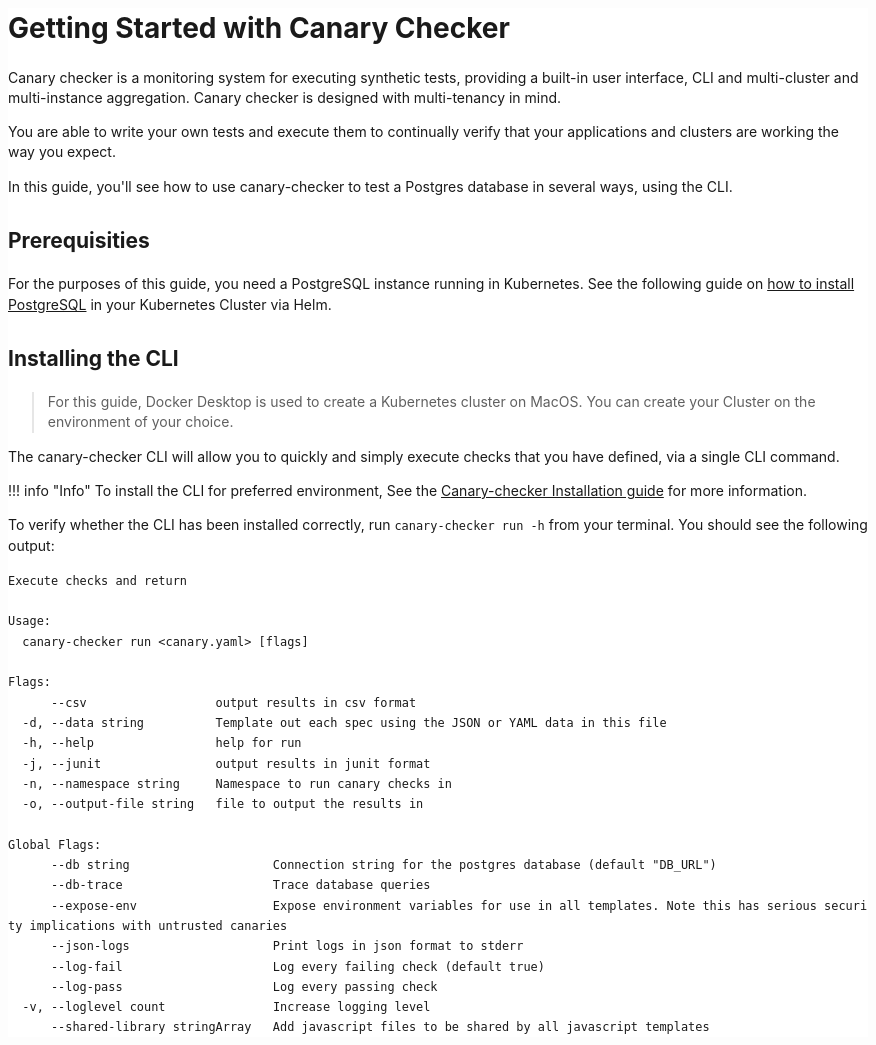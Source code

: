 # Getting Started with Canary Checker

Canary checker is a monitoring system for executing synthetic tests, providing a built-in user interface, CLI and multi-cluster and multi-instance aggregation. Canary checker is designed with multi-tenancy in mind.

You are able to write your own tests and execute them to continually verify that your applications and clusters are working the way you expect.

In this guide, you'll see how to use canary-checker to test a Postgres database in several ways, using the CLI.

## Prerequisities
For the purposes of this guide, you need a PostgreSQL instance running in Kubernetes. See the following guide on [how to install PostgreSQL](https://phoenixnap.com/kb/postgresql-kubernetes) in your Kubernetes Cluster via Helm.

## Installing the CLI

> For this guide, Docker Desktop is used to create a Kubernetes cluster on MacOS. You can create your Cluster on the environment of your choice.


The canary-checker CLI will allow you to quickly and simply execute checks that you have defined, via a single CLI command.

!!! info "Info"
    To install the CLI for preferred environment, See the [Canary-checker Installation guide](../run/#installation) for more information.


To verify whether the CLI has been installed correctly, run `canary-checker run -h` from your terminal. You should see the following output:

```console
Execute checks and return

Usage:
  canary-checker run <canary.yaml> [flags]

Flags:
      --csv                  output results in csv format
  -d, --data string          Template out each spec using the JSON or YAML data in this file
  -h, --help                 help for run
  -j, --junit                output results in junit format
  -n, --namespace string     Namespace to run canary checks in
  -o, --output-file string   file to output the results in

Global Flags:
      --db string                    Connection string for the postgres database (default "DB_URL")
      --db-trace                     Trace database queries
      --expose-env                   Expose environment variables for use in all templates. Note this has serious security implications with untrusted canaries
      --json-logs                    Print logs in json format to stderr
      --log-fail                     Log every failing check (default true)
      --log-pass                     Log every passing check
  -v, --loglevel count               Increase logging level
      --shared-library stringArray   Add javascript files to be shared by all javascript templates
```
